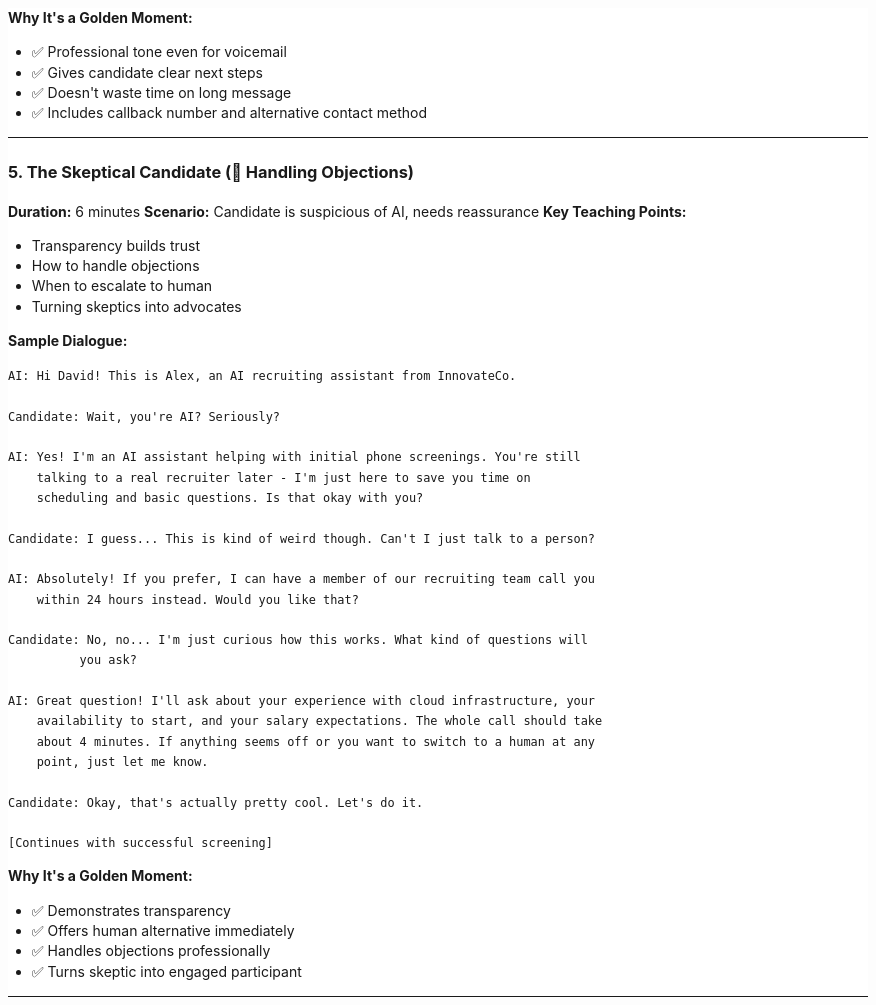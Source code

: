 **Why It's a Golden Moment:**
- ✅ Professional tone even for voicemail
- ✅ Gives candidate clear next steps
- ✅ Doesn't waste time on long message
- ✅ Includes callback number and alternative contact method

---

### 5. **The Skeptical Candidate** (💪 Handling Objections)

**Duration:** 6 minutes
**Scenario:** Candidate is suspicious of AI, needs reassurance
**Key Teaching Points:**
- Transparency builds trust
- How to handle objections
- When to escalate to human
- Turning skeptics into advocates

**Sample Dialogue:**
```
AI: Hi David! This is Alex, an AI recruiting assistant from InnovateCo.

Candidate: Wait, you're AI? Seriously?

AI: Yes! I'm an AI assistant helping with initial phone screenings. You're still
    talking to a real recruiter later - I'm just here to save you time on
    scheduling and basic questions. Is that okay with you?

Candidate: I guess... This is kind of weird though. Can't I just talk to a person?

AI: Absolutely! If you prefer, I can have a member of our recruiting team call you
    within 24 hours instead. Would you like that?

Candidate: No, no... I'm just curious how this works. What kind of questions will
          you ask?

AI: Great question! I'll ask about your experience with cloud infrastructure, your
    availability to start, and your salary expectations. The whole call should take
    about 4 minutes. If anything seems off or you want to switch to a human at any
    point, just let me know.

Candidate: Okay, that's actually pretty cool. Let's do it.

[Continues with successful screening]
```

**Why It's a Golden Moment:**
- ✅ Demonstrates transparency
- ✅ Offers human alternative immediately
- ✅ Handles objections professionally
- ✅ Turns skeptic into engaged participant

---
